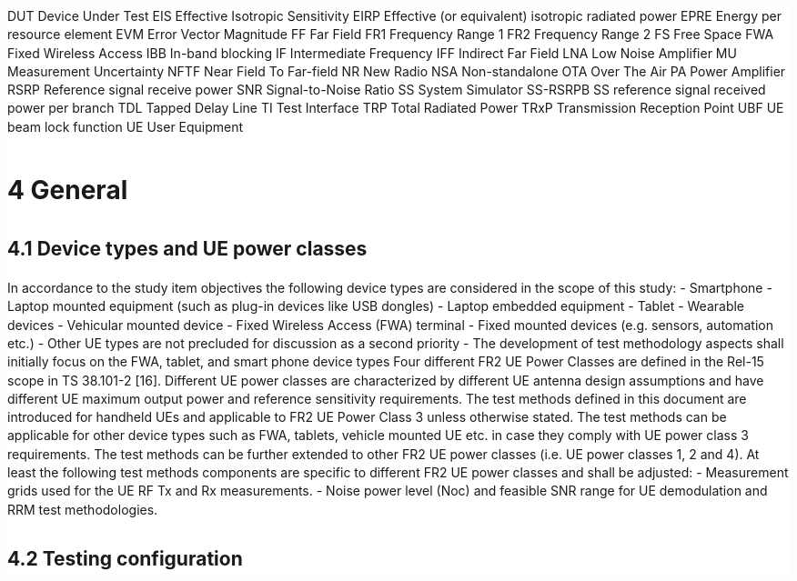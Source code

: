 DUT Device Under Test
EIS Effective Isotropic Sensitivity
EIRP Effective (or equivalent) isotropic radiated power
EPRE Energy per resource element
EVM Error Vector Magnitude
FF Far Field
FR1 Frequency Range 1
FR2 Frequency Range 2
FS Free Space
FWA Fixed Wireless Access
IBB In-band blocking
IF Intermediate Frequency
IFF Indirect Far Field
LNA Low Noise Amplifier
MU Measurement Uncertainty
NFTF Near Field To Far-field
NR New Radio
NSA Non-standalone
OTA Over The Air
PA Power Amplifier
RSRP Reference signal receive power
SNR Signal-to-Noise Ratio
SS System Simulator
SS-RSRPB SS reference signal received power per branch
TDL Tapped Delay Line
TI Test Interface
TRP Total Radiated Power
TRxP Transmission Reception Point
UBF UE beam lock function
UE User Equipment
# 4 General
## 4.1 Device types and UE power classes
In accordance to the study item objectives the following device types are
considered in the scope of this study:
\- Smartphone
\- Laptop mounted equipment (such as plug-in devices like USB dongles)
\- Laptop embedded equipment
\- Tablet
\- Wearable devices
\- Vehicular mounted device
\- Fixed Wireless Access (FWA) terminal
\- Fixed mounted devices (e.g. sensors, automation etc.)
\- Other UE types are not precluded for discussion as a second priority
\- The development of test methodology aspects shall initially focus on the
FWA, tablet, and smart phone device types
Four different FR2 UE Power Classes are defined in the Rel-15 scope in TS
38.101-2 [16]. Different UE power classes are characterized by different UE
antenna design assumptions and have different UE maximum output power and
reference sensitivity requirements.
The test methods defined in this document are introduced for handheld UEs and
applicable to FR2 UE Power Class 3 unless otherwise stated. The test methods
can be applicable for other device types such as FWA, tablets, vehicle mounted
UE etc. in case they comply with UE power class 3 requirements.
The test methods can be further extended to other FR2 UE power classes (i.e.
UE power classes 1, 2 and 4). At least the following test methods components
are specific to different FR2 UE power classes and shall be adjusted:
\- Measurement grids used for the UE RF Tx and Rx measurements.
\- Noise power level (Noc) and feasible SNR range for UE demodulation and RRM
test methodologies.
## 4.2 Testing configuration